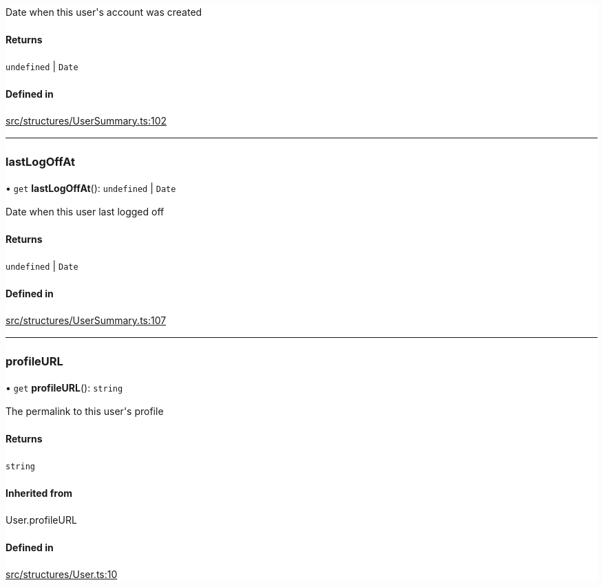Date when this user's account was created

#### Returns

`undefined` \| `Date`

#### Defined in

[src/structures/UserSummary.ts:102](https://github.com/xDimGG/node-steamapi/blob/b7dfdb7/src/structures/UserSummary.ts#L102)

___

### lastLogOffAt

• `get` **lastLogOffAt**(): `undefined` \| `Date`

Date when this user last logged off

#### Returns

`undefined` \| `Date`

#### Defined in

[src/structures/UserSummary.ts:107](https://github.com/xDimGG/node-steamapi/blob/b7dfdb7/src/structures/UserSummary.ts#L107)

___

### profileURL

• `get` **profileURL**(): `string`

The permalink to this user's profile

#### Returns

`string`

#### Inherited from

User.profileURL

#### Defined in

[src/structures/User.ts:10](https://github.com/xDimGG/node-steamapi/blob/b7dfdb7/src/structures/User.ts#L10)
